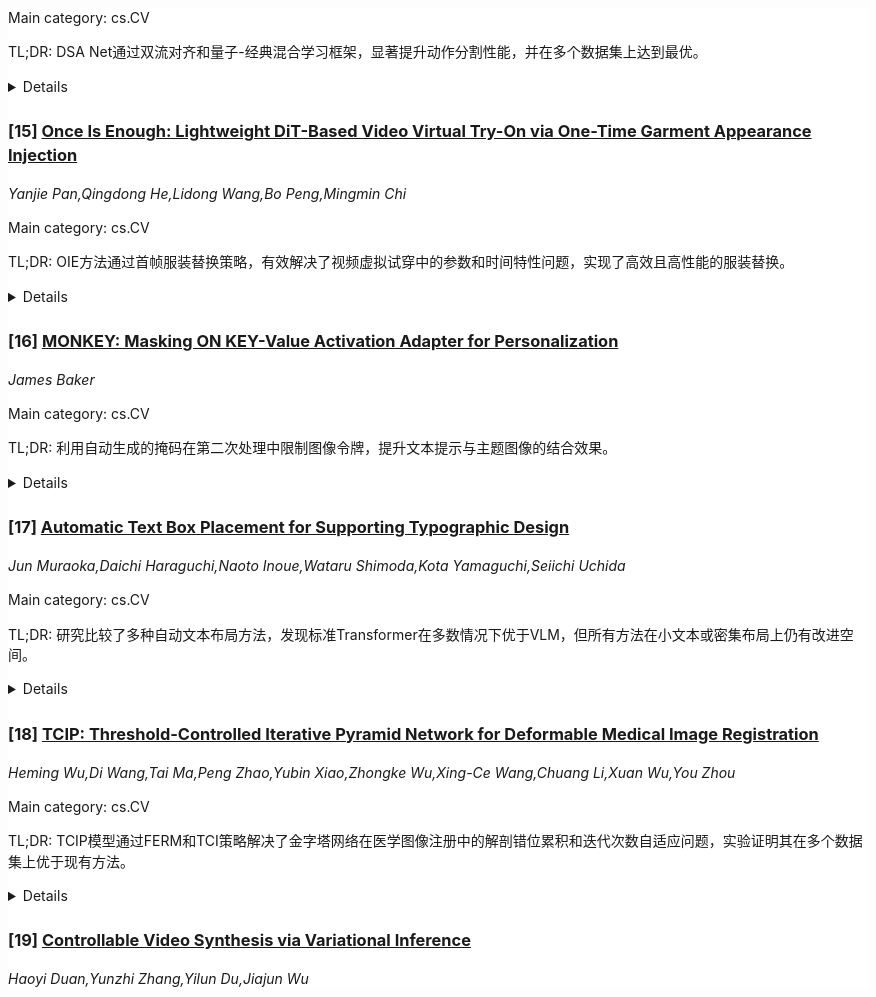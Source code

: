 Main category: cs.CV

TL;DR: DSA Net通过双流对齐和量子-经典混合学习框架，显著提升动作分割性能，并在多个数据集上达到最优。


<details><summary>Details</summary></details>


### [15] [Once Is Enough: Lightweight DiT-Based Video Virtual Try-On via One-Time Garment Appearance Injection](https://arxiv.org/abs/2510.07654)
*Yanjie Pan,Qingdong He,Lidong Wang,Bo Peng,Mingmin Chi*

Main category: cs.CV

TL;DR: OIE方法通过首帧服装替换策略，有效解决了视频虚拟试穿中的参数和时间特性问题，实现了高效且高性能的服装替换。


<details><summary>Details</summary></details>


### [16] [MONKEY: Masking ON KEY-Value Activation Adapter for Personalization](https://arxiv.org/abs/2510.07656)
*James Baker*

Main category: cs.CV

TL;DR: 利用自动生成的掩码在第二次处理中限制图像令牌，提升文本提示与主题图像的结合效果。


<details><summary>Details</summary></details>


### [17] [Automatic Text Box Placement for Supporting Typographic Design](https://arxiv.org/abs/2510.07665)
*Jun Muraoka,Daichi Haraguchi,Naoto Inoue,Wataru Shimoda,Kota Yamaguchi,Seiichi Uchida*

Main category: cs.CV

TL;DR: 研究比较了多种自动文本布局方法，发现标准Transformer在多数情况下优于VLM，但所有方法在小文本或密集布局上仍有改进空间。


<details><summary>Details</summary></details>


### [18] [TCIP: Threshold-Controlled Iterative Pyramid Network for Deformable Medical Image Registration](https://arxiv.org/abs/2510.07666)
*Heming Wu,Di Wang,Tai Ma,Peng Zhao,Yubin Xiao,Zhongke Wu,Xing-Ce Wang,Chuang Li,Xuan Wu,You Zhou*

Main category: cs.CV

TL;DR: TCIP模型通过FERM和TCI策略解决了金字塔网络在医学图像注册中的解剖错位累积和迭代次数自适应问题，实验证明其在多个数据集上优于现有方法。


<details><summary>Details</summary></details>


### [19] [Controllable Video Synthesis via Variational Inference](https://arxiv.org/abs/2510.07670)
*Haoyi Duan,Yunzhi Zhang,Yilun Du,Jiajun Wu*
